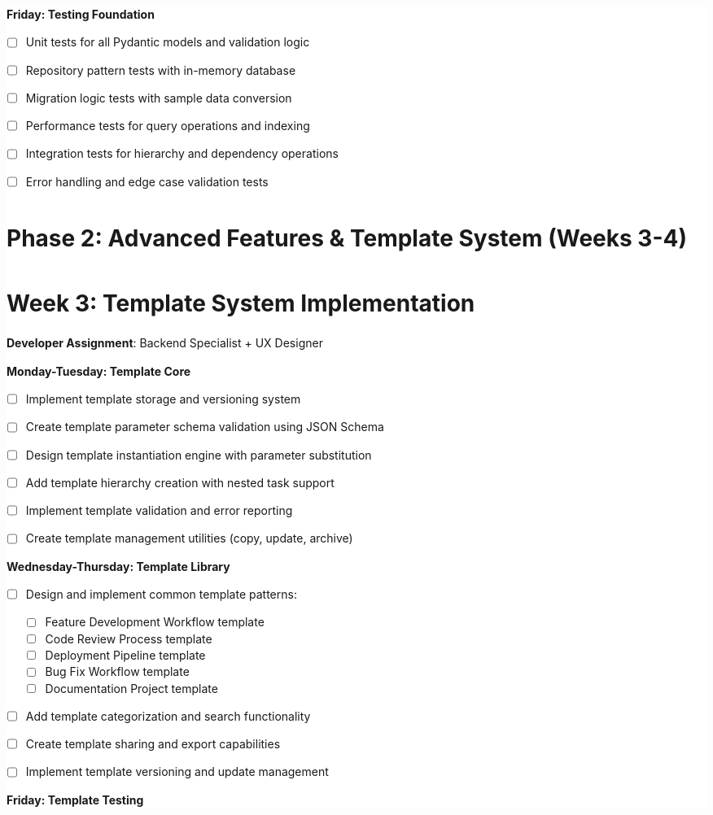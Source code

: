 **Friday: Testing Foundation**

- [ ] Unit tests for all Pydantic models and validation logic

- [ ] Repository pattern tests with in-memory database

- [ ] Migration logic tests with sample data conversion

- [ ] Performance tests for query operations and indexing

- [ ] Integration tests for hierarchy and dependency operations

- [ ] Error handling and edge case validation tests

#

#

# Phase 2: Advanced Features & Template System (Weeks 3-4)

#

#

#

# Week 3: Template System Implementation

**Developer Assignment**: Backend Specialist + UX Designer

**Monday-Tuesday: Template Core**

- [ ] Implement template storage and versioning system

- [ ] Create template parameter schema validation using JSON Schema

- [ ] Design template instantiation engine with parameter substitution

- [ ] Add template hierarchy creation with nested task support

- [ ] Implement template validation and error reporting

- [ ] Create template management utilities (copy, update, archive)

**Wednesday-Thursday: Template Library**

- [ ] Design and implement common template patterns:
  - [ ] Feature Development Workflow template
  - [ ] Code Review Process template  
  - [ ] Deployment Pipeline template
  - [ ] Bug Fix Workflow template
  - [ ] Documentation Project template

- [ ] Add template categorization and search functionality

- [ ] Create template sharing and export capabilities

- [ ] Implement template versioning and update management

**Friday: Template Testing**
